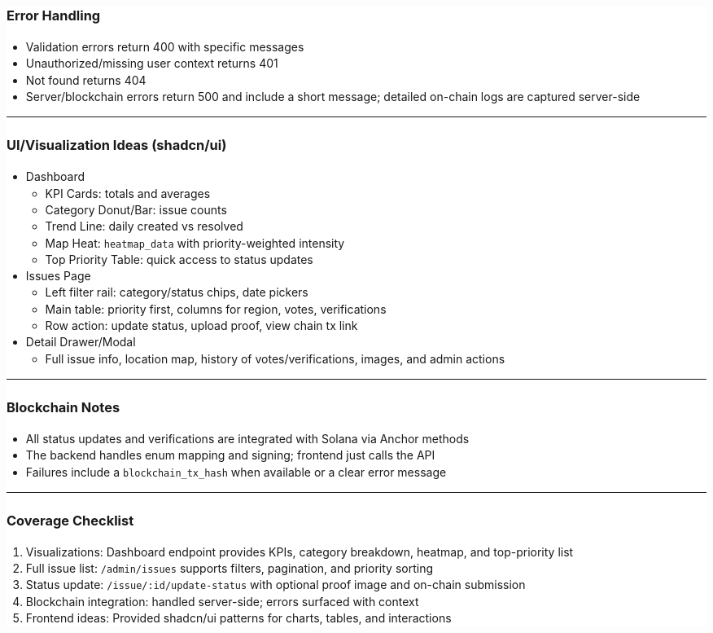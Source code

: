 ### Error Handling
- Validation errors return 400 with specific messages
- Unauthorized/missing user context returns 401
- Not found returns 404
- Server/blockchain errors return 500 and include a short message; detailed on-chain logs are captured server-side

---

### UI/Visualization Ideas (shadcn/ui)
- Dashboard
  - KPI Cards: totals and averages
  - Category Donut/Bar: issue counts
  - Trend Line: daily created vs resolved
  - Map Heat: `heatmap_data` with priority-weighted intensity
  - Top Priority Table: quick access to status updates
- Issues Page
  - Left filter rail: category/status chips, date pickers
  - Main table: priority first, columns for region, votes, verifications
  - Row action: update status, upload proof, view chain tx link
- Detail Drawer/Modal
  - Full issue info, location map, history of votes/verifications, images, and admin actions

---

### Blockchain Notes
- All status updates and verifications are integrated with Solana via Anchor methods
- The backend handles enum mapping and signing; frontend just calls the API
- Failures include a `blockchain_tx_hash` when available or a clear error message

---

### Coverage Checklist
1. Visualizations: Dashboard endpoint provides KPIs, category breakdown, heatmap, and top-priority list
2. Full issue list: `/admin/issues` supports filters, pagination, and priority sorting
3. Status update: `/issue/:id/update-status` with optional proof image and on-chain submission
4. Blockchain integration: handled server-side; errors surfaced with context
5. Frontend ideas: Provided shadcn/ui patterns for charts, tables, and interactions
